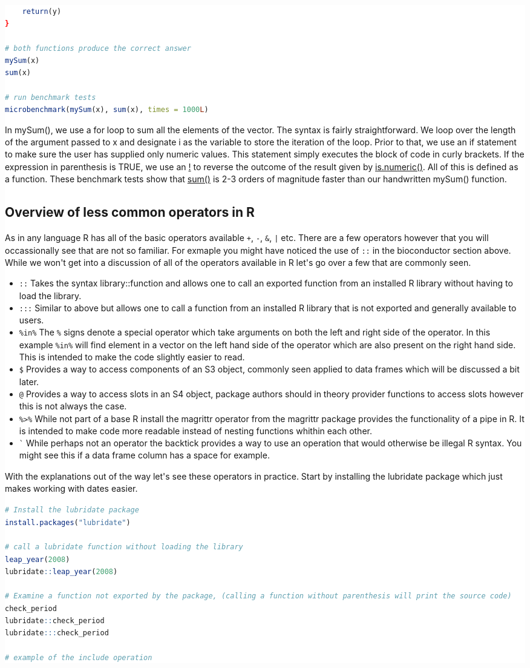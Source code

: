 ```R
	return(y)
}

# both functions produce the correct answer
mySum(x)
sum(x)

# run benchmark tests
microbenchmark(mySum(x), sum(x), times = 1000L)
```

In mySum(), we use a for loop to sum all the elements of the vector. The syntax is fairly straightforward. We loop over the length of the argument passed to x and designate i as the variable to store the iteration of the loop. Prior to that, we use an if statement to make sure the user has supplied only numeric values. This statement simply executes the block of code in curly brackets. If the expression in parenthesis is TRUE, we use an [!](https://www.rdocumentation.org/packages/base/versions/3.4.1/topics/Logic) to reverse the outcome of the result given by [is.numeric()](https://www.rdocumentation.org/packages/base/versions/3.4.1/topics/numeric). All of this is defined as a function. These benchmark tests show that [sum()](https://www.rdocumentation.org/packages/base/versions/3.4.1/topics/sum) is 2-3 orders of magnitude faster than our handwritten mySum() function.


## Overview of less common operators in R

As in any language R has all of the basic operators available `+`, `-`, `&`, `|` etc. There are a few operators however that you will occassionally see that are not so familiar. For exmaple you might have noticed the use of `::` in the bioconductor section above. While we won't get into a discussion of all of the operators available in R let's go over a few that are commonly seen.

- `::` Takes the syntax library::function and allows one to call an exported function from an installed R library without having to load the library.
- `:::` Similar to above but allows one to call a function from an installed R library that is not exported and generally available to users.
- `%in%` The `%` signs denote a special operator which take arguments on both the left and right side of the operator. In this example `%in%` will find element in a vector on the left hand side of the operator which are also present on the right hand side. This is intended to make the code slightly easier to read.
- `$` Provides a way to access components of an S3 object, commonly seen applied to data frames which will be discussed a bit later.
- `@` Provides a way to access slots in an S4 object, package authors should in theory provider functions to access slots however this is not always the case.
- `%>%` While not part of a base R install the magrittr operator from the magrittr package provides the functionality of a pipe in R. It is intended to make code more readable instead of nesting functions whithin each other.
- `` ` `` While perhaps not an operator the backtick provides a way to use an operation that would otherwise be illegal R syntax. You might see this if a data frame column has a space for example.

With the explanations out of the way let's see these operators in practice. Start by installing the lubridate package which just makes working with dates easier.

```R
# Install the lubridate package
install.packages("lubridate")

# call a lubridate function without loading the library
leap_year(2008)
lubridate::leap_year(2008)

# Examine a function not exported by the package, (calling a function without parenthesis will print the source code)
check_period
lubridate::check_period
lubridate:::check_period

# example of the include operation
```